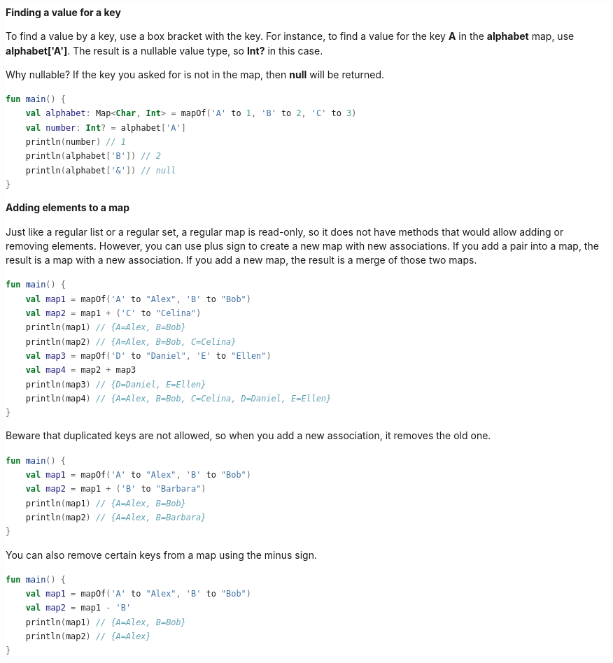 **Finding a value for a key**

To find a value by a key, use a box bracket with the key. For instance, to find a value for the key **A** in the **alphabet** map, use **alphabet['A']**. The result is a nullable value type, so **Int?** in this case.

Why nullable? If the key you asked for is not in the map, then **null** will be returned.

```kotlin
fun main() {
    val alphabet: Map<Char, Int> = mapOf('A' to 1, 'B' to 2, 'C' to 3)
    val number: Int? = alphabet['A']
    println(number) // 1
    println(alphabet['B']) // 2
    println(alphabet['&']) // null
}
```

**Adding elements to a map**

Just like a regular list or a regular set, a regular map is read-only, so it does not have methods that would allow adding or removing elements. However, you can use plus sign to create a new map with new associations. If you add a pair into a map, the result is a map with a new association. If you add a new map, the result is a merge of those two maps.

```kotlin
fun main() {
    val map1 = mapOf('A' to "Alex", 'B' to "Bob")
    val map2 = map1 + ('C' to "Celina")
    println(map1) // {A=Alex, B=Bob}
    println(map2) // {A=Alex, B=Bob, C=Celina}
    val map3 = mapOf('D' to "Daniel", 'E' to "Ellen")
    val map4 = map2 + map3
    println(map3) // {D=Daniel, E=Ellen}
    println(map4) // {A=Alex, B=Bob, C=Celina, D=Daniel, E=Ellen}
}
```

Beware that duplicated keys are not allowed, so when you add a new association, it removes the old one.

```kotlin
fun main() {
    val map1 = mapOf('A' to "Alex", 'B' to "Bob")
    val map2 = map1 + ('B' to "Barbara")
    println(map1) // {A=Alex, B=Bob}
    println(map2) // {A=Alex, B=Barbara}
}
```

You can also remove certain keys from a map using the minus sign.

```kotlin
fun main() {
    val map1 = mapOf('A' to "Alex", 'B' to "Bob")
    val map2 = map1 - 'B'
    println(map1) // {A=Alex, B=Bob}
    println(map2) // {A=Alex}
}
```

